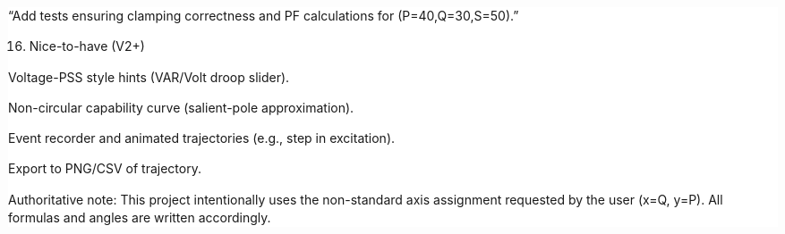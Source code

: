 “Add tests ensuring clamping correctness and PF calculations for (P=40,Q=30,S=50).”

16) Nice-to-have (V2+)

Voltage-PSS style hints (VAR/Volt droop slider).

Non-circular capability curve (salient-pole approximation).

Event recorder and animated trajectories (e.g., step in excitation).

Export to PNG/CSV of trajectory.

Authoritative note: This project intentionally uses the non-standard axis assignment requested by the user (x=Q, y=P). All formulas and angles are written accordingly.
